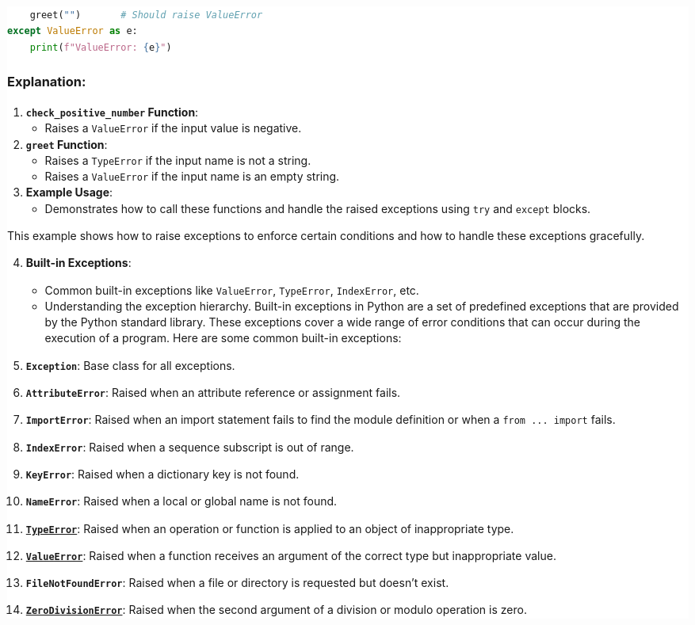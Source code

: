 ```python
    greet("")       # Should raise ValueError
except ValueError as e:
    print(f"ValueError: {e}")
```

### Explanation:

1. **`check_positive_number` Function**:
   - Raises a `ValueError` if the input value is negative.
2. **`greet` Function**:
   - Raises a `TypeError` if the input name is not a string.
   - Raises a `ValueError` if the input name is an empty string.
3. **Example Usage**:
   - Demonstrates how to call these functions and handle the raised exceptions using `try` and `except` blocks.

This example shows how to raise exceptions to enforce certain conditions and how to handle these exceptions gracefully.

4. **Built-in Exceptions**:

   - Common built-in exceptions like `ValueError`, `TypeError`, `IndexError`, etc.
   - Understanding the exception hierarchy.
     Built-in exceptions in Python are a set of predefined exceptions that are provided by the Python standard library. These exceptions cover a wide range of error conditions that can occur during the execution of a program. Here are some common built-in exceptions:

1. **`Exception`**: Base class for all exceptions.
1. **`AttributeError`**: Raised when an attribute reference or assignment fails.
1. **`ImportError`**: Raised when an import statement fails to find the module definition or when a `from ... import` fails.
1. **`IndexError`**: Raised when a sequence subscript is out of range.
1. **`KeyError`**: Raised when a dictionary key is not found.
1. **`NameError`**: Raised when a local or global name is not found.
1. **[`TypeError`](command:_github.copilot.openSymbolFromReferences?%5B%7B%22%24mid%22%3A1%2C%22path%22%3A%22%2Fc%3A%2FUsers%2Fchien%2F.vscode%2Fextensions%2Fms-python.vscode-pylance-2024.7.1%2Fdist%2Ftypeshed-fallback%2Fstdlib%2Fbuiltins.pyi%22%2C%22scheme%22%3A%22file%22%7D%2C%7B%22line%22%3A1935%2C%22character%22%3A6%7D%5D 'c:/Users/chien/.vscode/extensions/ms-python.vscode-pylance-2024.7.1/dist/typeshed-fallback/stdlib/builtins.pyi')**: Raised when an operation or function is applied to an object of inappropriate type.
1. **[`ValueError`](command:_github.copilot.openSymbolFromReferences?%5B%7B%22%24mid%22%3A1%2C%22path%22%3A%22%2Fc%3A%2FUsers%2Fchien%2F.vscode%2Fextensions%2Fms-python.vscode-pylance-2024.7.1%2Fdist%2Ftypeshed-fallback%2Fstdlib%2Fbuiltins.pyi%22%2C%22scheme%22%3A%22file%22%7D%2C%7B%22line%22%3A1936%2C%22character%22%3A6%7D%5D 'c:/Users/chien/.vscode/extensions/ms-python.vscode-pylance-2024.7.1/dist/typeshed-fallback/stdlib/builtins.pyi')**: Raised when a function receives an argument of the correct type but inappropriate value.
1. **`FileNotFoundError`**: Raised when a file or directory is requested but doesn’t exist.
1. **[`ZeroDivisionError`](command:_github.copilot.openSymbolFromReferences?%5B%7B%22%24mid%22%3A1%2C%22path%22%3A%22%2Fc%3A%2FUsers%2Fchien%2F.vscode%2Fextensions%2Fms-python.vscode-pylance-2024.7.1%2Fdist%2Ftypeshed-fallback%2Fstdlib%2Fbuiltins.pyi%22%2C%22scheme%22%3A%22file%22%7D%2C%7B%22line%22%3A1939%2C%22character%22%3A6%7D%5D 'c:/Users/chien/.vscode/extensions/ms-python.vscode-pylance-2024.7.1/dist/typeshed-fallback/stdlib/builtins.pyi')**: Raised when the second argument of a division or modulo operation is zero.

